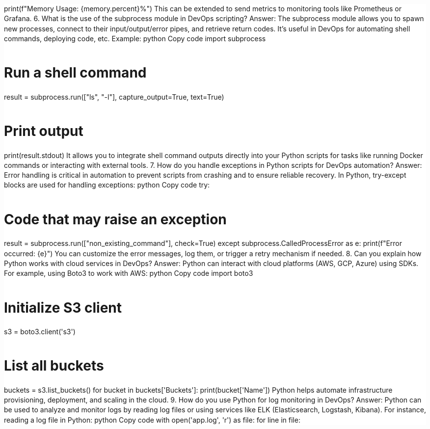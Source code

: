 print(f"Memory Usage: {memory.percent}%")
This can be extended to send metrics to monitoring tools like Prometheus or 
Grafana.
6. What is the use of the subprocess module in DevOps scripting?
Answer:
The subprocess module allows you to spawn new processes, connect to their 
input/output/error pipes, and retrieve return codes. It’s useful in DevOps for 
automating shell commands, deploying code, etc. Example:
python
Copy code
import subprocess
# Run a shell command
result = subprocess.run(["ls", "-l"], capture_output=True, text=True)
# Print output
print(result.stdout)
It allows you to integrate shell command outputs directly into your Python 
scripts for tasks like running Docker commands or interacting with external 
tools.
7. How do you handle exceptions in Python scripts for DevOps automation?
Answer:
Error handling is critical in automation to prevent scripts from crashing and to 
ensure reliable recovery. In Python, try-except blocks are used for handling 
exceptions:
python
Copy code
try:
 # Code that may raise an exception
 result = subprocess.run(["non_existing_command"], check=True)
except subprocess.CalledProcessError as e:
 print(f"Error occurred: {e}")
You can customize the error messages, log them, or trigger a retry mechanism if 
needed.
8. Can you explain how Python works with cloud services in DevOps?
Answer:
Python can interact with cloud platforms (AWS, GCP, Azure) using SDKs. For 
example, using Boto3 to work with AWS:
python
Copy code
import boto3
# Initialize S3 client
s3 = boto3.client('s3')
# List all buckets
buckets = s3.list_buckets()
for bucket in buckets['Buckets']:
 print(bucket['Name'])
Python helps automate infrastructure provisioning, deployment, and scaling in 
the cloud.
9. How do you use Python for log monitoring in DevOps?
Answer:
Python can be used to analyze and monitor logs by reading log files or using 
services like ELK (Elasticsearch, Logstash, Kibana). For instance, reading a log 
file in Python:
python
Copy code
with open('app.log', 'r') as file:
 for line in file: